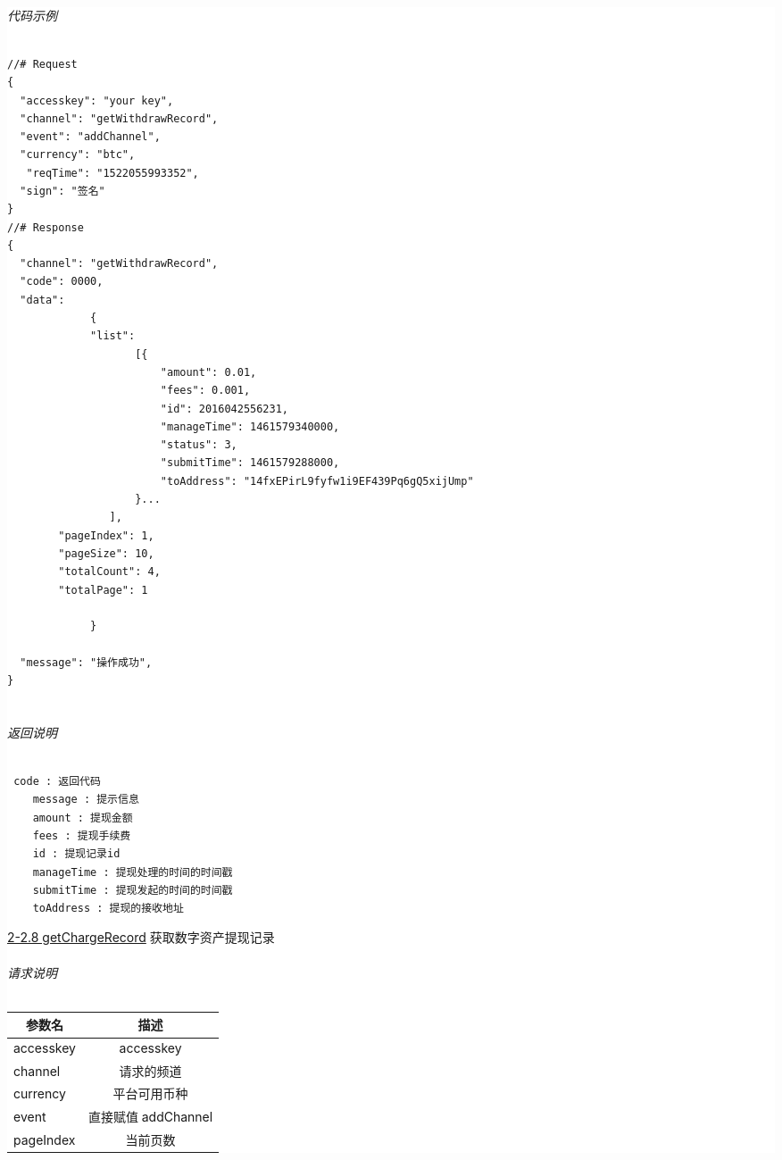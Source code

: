 ###### 代码示例
```
//# Request
{
  "accesskey": "your key",
  "channel": "getWithdrawRecord",
  "event": "addChannel",
  "currency": "btc",
   "reqTime": "1522055993352",
  "sign": "签名"
}
//# Response
{
  "channel": "getWithdrawRecord",
  "code": 0000,
  "data":
             {
             "list": 
                    [{
                        "amount": 0.01,
                        "fees": 0.001,
                        "id": 2016042556231,
                        "manageTime": 1461579340000,
                        "status": 3,
                        "submitTime": 1461579288000,
                        "toAddress": "14fxEPirL9fyfw1i9EF439Pq6gQ5xijUmp"
                    }...
                ],
        "pageIndex": 1,
        "pageSize": 10,
        "totalCount": 4,
        "totalPage": 1

             }         
                      
  "message": "操作成功",
}
                        
```
###### 返回说明
```
 code : 返回代码
    message : 提示信息
    amount : 提现金额
    fees : 提现手续费
    id : 提现记录id
    manageTime : 提现处理的时间的时间戳
    submitTime : 提现发起的时间的时间戳
    toAddress : 提现的接收地址 
```

[2-2.8 getChargeRecord]() 获取数字资产提现记录
###### 请求说明
| 参数名 | 描述 |   
| ------------ | :-----: | 
|accesskey|accesskey|
|channel|请求的频道|
|currency|平台可用币种|
|event|直接赋值 addChannel|
|pageIndex|当前页数|